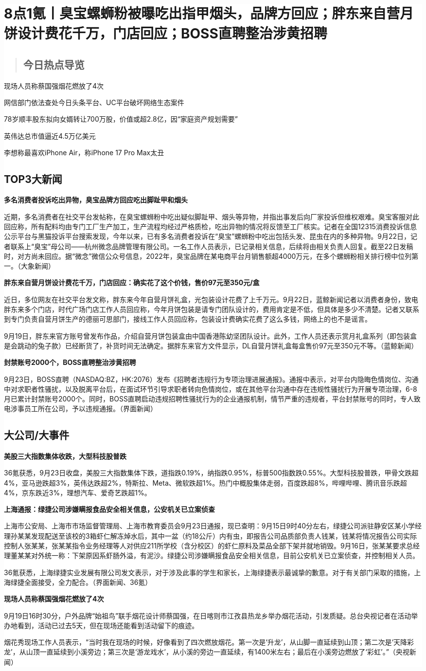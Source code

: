 # 8点1氪丨臭宝螺蛳粉被曝吃出指甲烟头，品牌方回应；胖东来自营月饼设计费花千万，门店回应；BOSS直聘整治涉黄招聘

> ## 今日热点导览

现场人员称蔡国强烟花燃放了4次

网信部门依法查处今日头条平台、UC平台破坏网络生态案件

78岁顺丰股东拟向女婿转让700万股，价值或超2.8亿，因“家庭资产规划需要”

英伟达总市值逼近4.5万亿美元

李想称最喜欢iPhone Air，称iPhone 17 Pro Max太丑 

## TOP3大新闻

**多名消费者投诉吃出异物，臭宝品牌方回应吃出脚趾甲和烟头**

近期，多名消费者在社交平台发帖称，在臭宝螺蛳粉中吃出疑似脚趾甲、烟头等异物，并指出事发后向厂家投诉但维权艰难。臭宝客服对此回应称，所有配料均由专门工厂生产加工，生产流程均经过严格质检，吃出异物的情况将反馈至工厂核实。记者在全国12315消费投诉信息公示平台与黑猫投诉平台搜索发现，今年以来，已有多名消费者投诉在“臭宝”螺蛳粉中吃出包括头发、昆虫在内的多种异物。9月22日，记者联系上“臭宝”母公司——杭州微念品牌管理有限公司。一名工作人员表示，已记录相关信息，后续将由相关负责人回复。截至22日发稿时，对方尚未回应。据“微念”微信公众号信息，2022年，臭宝品牌在某电商平台月销售额超4000万元，在多个螺蛳粉相关排行榜中位列第一。（大象新闻）

**胖东来自营月饼设计费花千万，门店回应：确实花了这个价钱，售价97元至350元/盒**

近日，多位网友在社交平台发文称，胖东来今年自营月饼礼盒，光包装设计花费了上千万元。9月22日，蓝鲸新闻记者以消费者身份，致电胖东来多个门店，时代广场门店工作人员回应称，今年月饼包装是请专门团队设计的，费用肯定是不低，但具体是多少不清楚。记者又联系到专门负责自营月饼生产的德丽可思部门，接线工作人员回应称，包装设计费确实花费了这么多钱，网络上的也不是谣言。

9月19日，胖东来官方账号曾发布作品，介绍自营月饼包装盒由中国香港陈幼坚团队设计。此外，工作人员还表示赏月礼盒系列（即包装盒是会跳动的兔子款）已经断货了，补货时间无法确定。据胖东来官方文件显示，DL自营月饼礼盒每盒售价97元至350元不等。（蓝鲸新闻）

**封禁账号2000个，BOSS直聘整治涉黄招聘**

9月23日，BOSS直聘（NASDAQ:BZ，HK:2076）发布《招聘者违规行为专项治理进展通报》。通报中表示，对平台内隐晦色情岗位、沟通中对求职者性骚扰，以及脱离平台后，在面试环节引导求职者转向色情岗位，或在其他平台沟通中存在违规性骚扰行为开展专项治理，6-8月已累计封禁账号2000个。同时，BOSS直聘启动违规招聘性骚扰行为的企业通报机制，情节严重的违规者，平台封禁账号的同时，专人致电涉事员工所在公司，予以违规通报。（界面新闻）

## 大公司/大事件

**美股三大指数集体收跌，大型科技股普跌**

36氪获悉，9月23日收盘，美股三大指数集体下跌，道指跌0.19%，纳指跌0.95%，标普500指数跌0.55%。大型科技股普跌，甲骨文跌超4%，亚马逊跌超3%，英伟达跌超2%，特斯拉、Meta、微软跌超1%。热门中概股集体走弱，百度跌超8%，哔哩哔哩、腾讯音乐跌超4%，京东跌近3%，理想汽车、爱奇艺跌超1%。

**上海通报：绿捷公司涉嫌瞒报食品安全相关信息，公安机关已立案侦查**

上海市公安局、上海市市场监督管理局、上海市教育委员会9月23日通报，现已查明：9月15日9时40分左右，绿捷公司派驻静安区某小学经理孙某某发现配送至该校的3箱虾仁解冻焯水后，其中一盆（约18公斤）内有虫，即报告公司品质部负责人钱某，钱某将情况报告公司实际控制人张某某，张某某指令业务经理等人对供应211所学校（含分校区）的虾仁原料及菜品全部下架并就地销毁。9月16日，张某某要求总经理董某某对外统一称：下架原因系虾肠外溢，有泥沙。绿捷公司涉嫌瞒报食品安全相关信息，目前公安机关已立案侦查，并控制相关人员。

36氪获悉，上海绿捷实业发展有限公司发文表示，对于涉及此事的学生和家长，上海绿捷表示最诚挚的歉意。对于有关部门采取的措施，上海绿捷全面接受，全力配合。（界面新闻、36氪）

**现场人员称蔡国强烟花燃放了4次**

9月19日16时30分，户外品牌“始祖鸟”联手烟花设计师蔡国强，在日喀则市江孜县热龙乡举办烟花活动，引发质疑。总台央视记者在活动举办地看到，活动已过去5天，但在现场还能看到活动留下的痕迹。

烟花秀现场工作人员表示，“当时我在现场的时候，好像看到了四次燃放烟花。第一次是‘升龙’，从山脚一直延续到山顶；第二次是‘天降彩龙’，从山顶一直延续到小溪旁边；第三次是‘游龙戏水’，从小溪的旁边一直延续，有1400米左右；最后在小溪旁边燃放了‘彩虹’。”（央视新闻）
